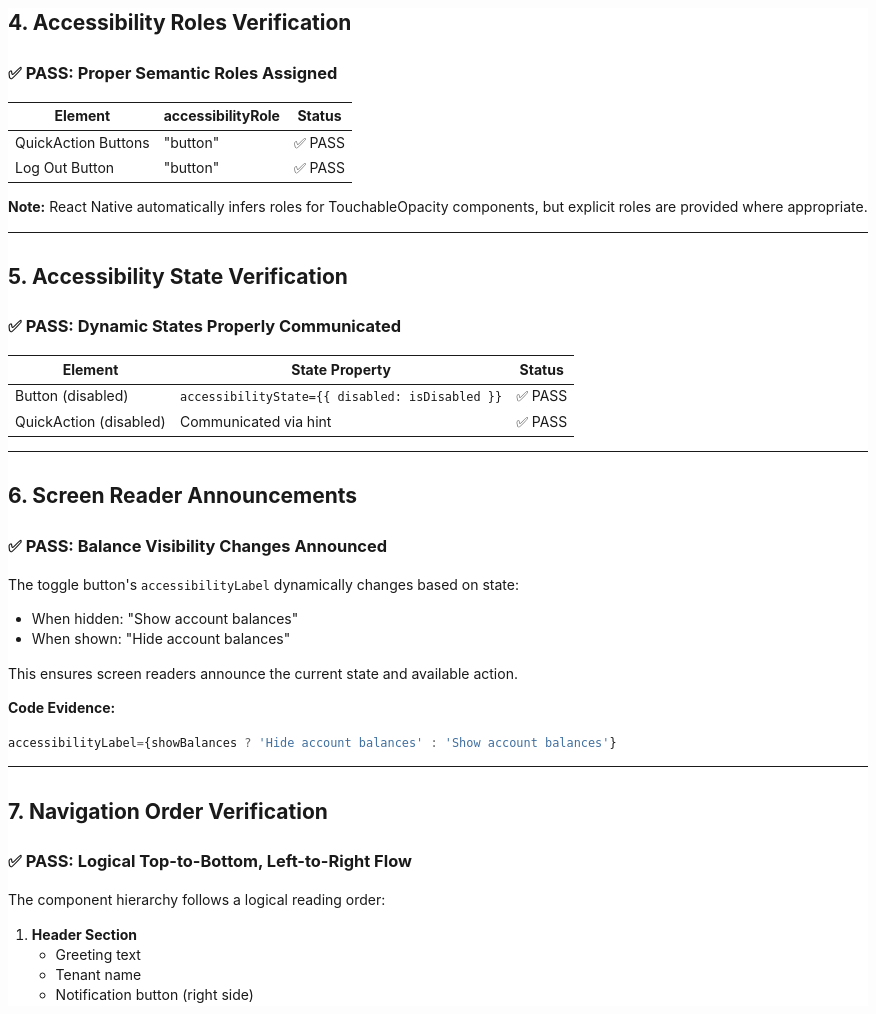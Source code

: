 
## 4. Accessibility Roles Verification

### ✅ PASS: Proper Semantic Roles Assigned

| Element | accessibilityRole | Status |
|---------|------------------|--------|
| QuickAction Buttons | "button" | ✅ PASS |
| Log Out Button | "button" | ✅ PASS |

**Note:** React Native automatically infers roles for TouchableOpacity components, but explicit roles are provided where appropriate.

---

## 5. Accessibility State Verification

### ✅ PASS: Dynamic States Properly Communicated

| Element | State Property | Status |
|---------|---------------|--------|
| Button (disabled) | `accessibilityState={{ disabled: isDisabled }}` | ✅ PASS |
| QuickAction (disabled) | Communicated via hint | ✅ PASS |

---

## 6. Screen Reader Announcements

### ✅ PASS: Balance Visibility Changes Announced

The toggle button's `accessibilityLabel` dynamically changes based on state:
- When hidden: "Show account balances"
- When shown: "Hide account balances"

This ensures screen readers announce the current state and available action.

**Code Evidence:**
```typescript
accessibilityLabel={showBalances ? 'Hide account balances' : 'Show account balances'}
```

---

## 7. Navigation Order Verification

### ✅ PASS: Logical Top-to-Bottom, Left-to-Right Flow

The component hierarchy follows a logical reading order:

1. **Header Section**
   - Greeting text
   - Tenant name
   - Notification button (right side)
